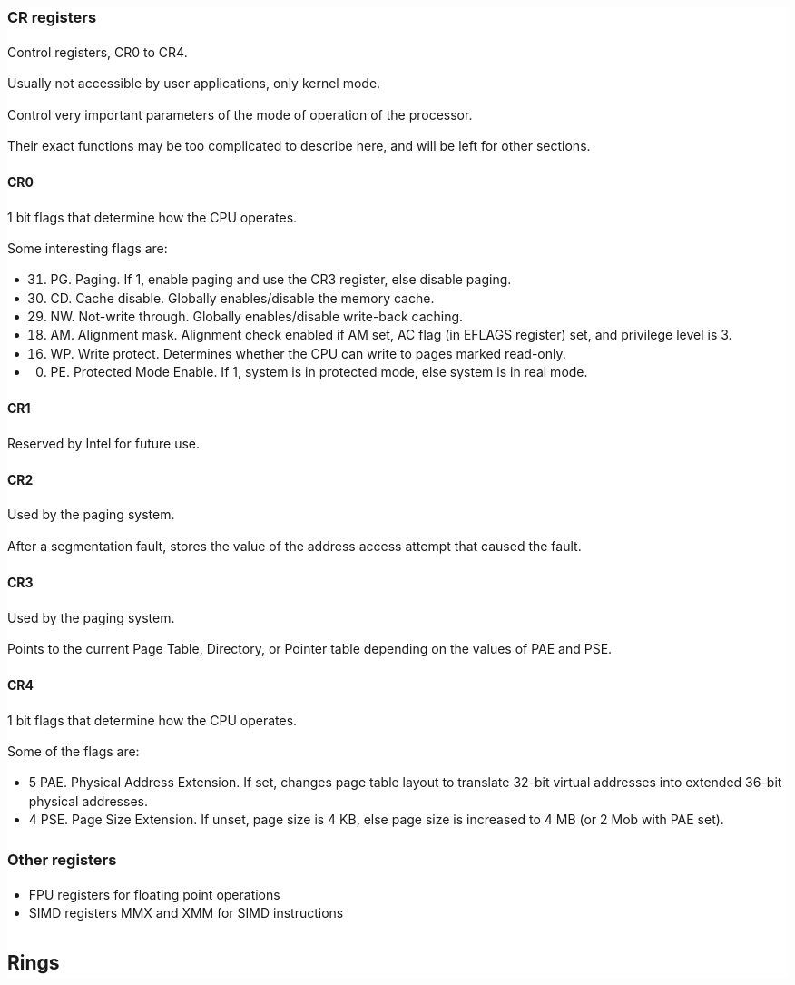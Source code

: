 ### CR registers

Control registers, CR0 to CR4.

Usually not accessible by user applications, only kernel mode.

Control very important parameters of the mode of operation of the processor.

Their exact functions may be too complicated to describe here, and will be left for other sections.

#### CR0

1 bit flags that determine how the CPU operates.

Some interesting flags are:

- 31. PG. Paging. If 1, enable paging and use the CR3 register, else disable paging.
- 30. CD. Cache disable. Globally enables/disable the memory cache.
- 29. NW. Not-write through. Globally enables/disable write-back caching.
- 18. AM. Alignment mask. Alignment check enabled if AM set, AC flag (in EFLAGS register) set, and privilege level is 3.
- 16. WP. Write protect. Determines whether the CPU can write to pages marked read-only.
- 0. PE. Protected Mode Enable. If 1, system is in protected mode, else system is in real mode.

#### CR1

Reserved by Intel for future use.

#### CR2

Used by the paging system.

After a segmentation fault, stores the value of the address access attempt that caused the fault.

#### CR3

Used by the paging system.

Points to the current Page Table, Directory, or Pointer table depending on the values of PAE and PSE.

#### CR4

1 bit flags that determine how the CPU operates.

Some of the flags are:

- 5 PAE. Physical Address Extension. If set, changes page table layout to translate 32-bit virtual addresses into extended 36-bit physical addresses.
- 4 PSE. Page Size Extension. If unset, page size is 4 KB, else page size is increased to 4 MB (or 2 Mob with PAE set).

### Other registers

- FPU registers for floating point operations
- SIMD registers MMX and XMM for SIMD instructions

## Rings
